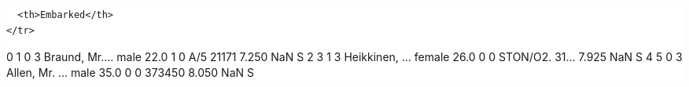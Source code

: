       <th>Embarked</th>
    </tr>
  </thead>
  <tbody>
    <tr>
      <td>0</td>
      <td>1</td>
      <td>0</td>
      <td>3</td>
      <td>Braund, Mr....</td>
      <td>male</td>
      <td>22.0</td>
      <td>1</td>
      <td>0</td>
      <td>A/5 21171</td>
      <td>7.250</td>
      <td>NaN</td>
      <td>S</td>
    </tr>
    <tr>
      <td>2</td>
      <td>3</td>
      <td>1</td>
      <td>3</td>
      <td>Heikkinen, ...</td>
      <td>female</td>
      <td>26.0</td>
      <td>0</td>
      <td>0</td>
      <td>STON/O2. 31...</td>
      <td>7.925</td>
      <td>NaN</td>
      <td>S</td>
    </tr>
    <tr>
      <td>4</td>
      <td>5</td>
      <td>0</td>
      <td>3</td>
      <td>Allen, Mr. ...</td>
      <td>male</td>
      <td>35.0</td>
      <td>0</td>
      <td>0</td>
      <td>373450</td>
      <td>8.050</td>
      <td>NaN</td>
      <td>S</td>
    </tr>
  </tbody>
</table>
</div>
